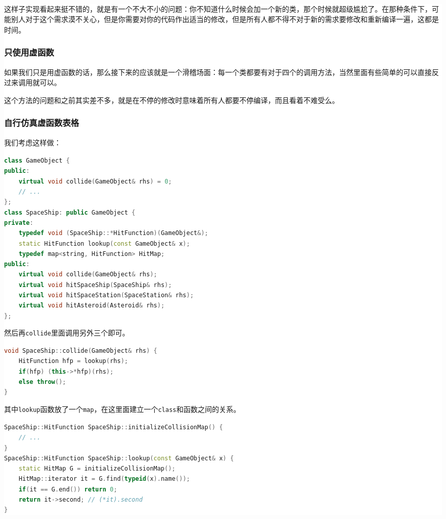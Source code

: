 这样子实现看起来挺不错的，就是有一个不大不小的问题：你不知道什么时候会加一个新的类，那个时候就超级尴尬了。在那种条件下，可能别人对于这个需求漠不关心，但是你需要对你的代码作出适当的修改，但是所有人都不得不对于新的需求要修改和重新编译一遍，这都是时间。

### 只使用虚函数

如果我们只是用虚函数的话，那么接下来的应该就是一个滑稽场面：每一个类都要有对于四个的调用方法，当然里面有些简单的可以直接反过来调用就可以。

这个方法的问题和之前其实差不多，就是在不停的修改时意味着所有人都要不停编译，而且看着不难受么。

### 自行仿真虚函数表格

我们考虑这样做：

```c++
class GameObject {
public:
    virtual void collide(GameObject& rhs) = 0;
    // ...
};
class SpaceShip: public GameObject {
private:
    typedef void (SpaceShip::*HitFunction)(GameObject&);
    static HitFunction lookup(const GameObject& x);
    typedef map<string, HitFunction> HitMap;
public:
    virtual void collide(GameObject& rhs);
    virtual void hitSpaceShip(SpaceShip& rhs);
    virtual void hitSpaceStation(SpaceStation& rhs);
    virtual void hitAsteroid(Asteroid& rhs);
};
```

然后再`collide`里面调用另外三个即可。

```c++
void SpaceShip::collide(GameObject& rhs) {
    HitFunction hfp = lookup(rhs);
    if(hfp) (this->*hfp)(rhs);
    else throw();
}
```

其中`lookup`函数放了一个`map`，在这里面建立一个`class`和函数之间的关系。

```c++
SpaceShip::HitFunction SpaceShip::initializeCollisionMap() {
    // ...
}
SpaceShip::HitFunction SpaceShip::lookup(const GameObject& x) {
    static HitMap G = initializeCollisionMap();
    HitMap::iterator it = G.find(typeid(x).name());
    if(it == G.end()) return 0;
    return it->second; // (*it).second
}
```
